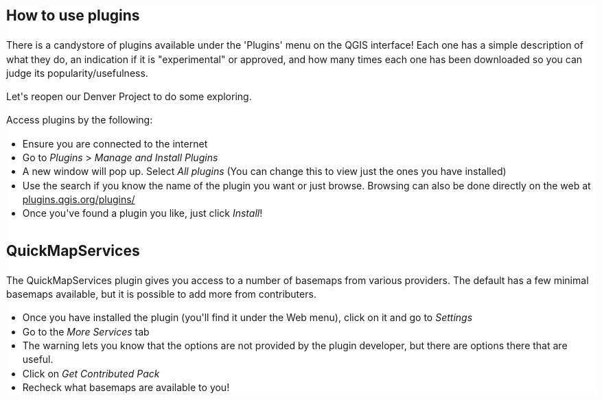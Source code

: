 ## <a name="plugins"></a>  How to use plugins

There is a candystore of plugins available under the 'Plugins' menu on the QGIS interface! Each one has a simple description of what they do, an indication if it is "experimental" or approved, and how many times each one has been downloaded so you can judge its popularity/usefulness.

Let's reopen our Denver Project to do some exploring.

Access plugins by the following:

- Ensure you are connected to the internet
- Go to *Plugins* > *Manage and Install Plugins*
- A new window will pop up. Select *All plugins* (You can change this to view just the ones you have installed)
- Use the search if you know the name of the plugin you want or just browse. Browsing can also be done directly on the web at [plugins.qgis.org/plugins/](https://plugins.qgis.org/plugins/)
- Once you've found a plugin you like, just click *Install*!


## <a name="quickmap"></a>  QuickMapServices
The QuickMapServices plugin gives you access to a number of basemaps from various providers. The default has a few minimal basemaps available, but it is possible to add more from contributers.

- Once you have installed the plugin (you'll find it under the Web menu), click on it and go to *Settings*
- Go to the *More Services* tab
- The warning lets you know that the options are not provided by the plugin developer, but there are options there that are useful.
- Click on *Get Contributed Pack*
- Recheck what basemaps are available to you!

<p align="center">